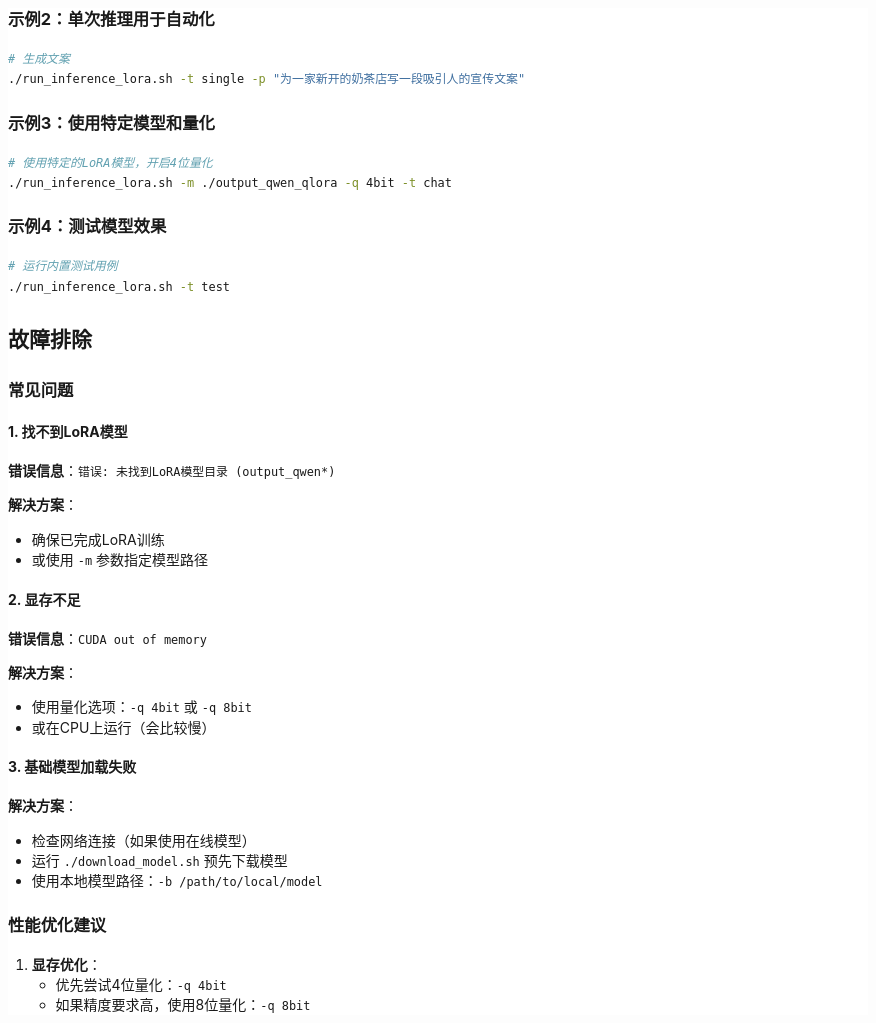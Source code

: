 ```
```

### 示例2：单次推理用于自动化

```bash
# 生成文案
./run_inference_lora.sh -t single -p "为一家新开的奶茶店写一段吸引人的宣传文案"
```

### 示例3：使用特定模型和量化

```bash
# 使用特定的LoRA模型，开启4位量化
./run_inference_lora.sh -m ./output_qwen_qlora -q 4bit -t chat
```

### 示例4：测试模型效果

```bash
# 运行内置测试用例
./run_inference_lora.sh -t test
```

## 故障排除

### 常见问题

#### 1. 找不到LoRA模型

**错误信息**：`错误: 未找到LoRA模型目录 (output_qwen*)`

**解决方案**：
- 确保已完成LoRA训练
- 或使用 `-m` 参数指定模型路径

#### 2. 显存不足

**错误信息**：`CUDA out of memory`

**解决方案**：
- 使用量化选项：`-q 4bit` 或 `-q 8bit`
- 或在CPU上运行（会比较慢）

#### 3. 基础模型加载失败

**解决方案**：
- 检查网络连接（如果使用在线模型）
- 运行 `./download_model.sh` 预先下载模型
- 使用本地模型路径：`-b /path/to/local/model`

### 性能优化建议

1. **显存优化**：
   - 优先尝试4位量化：`-q 4bit`
   - 如果精度要求高，使用8位量化：`-q 8bit`
